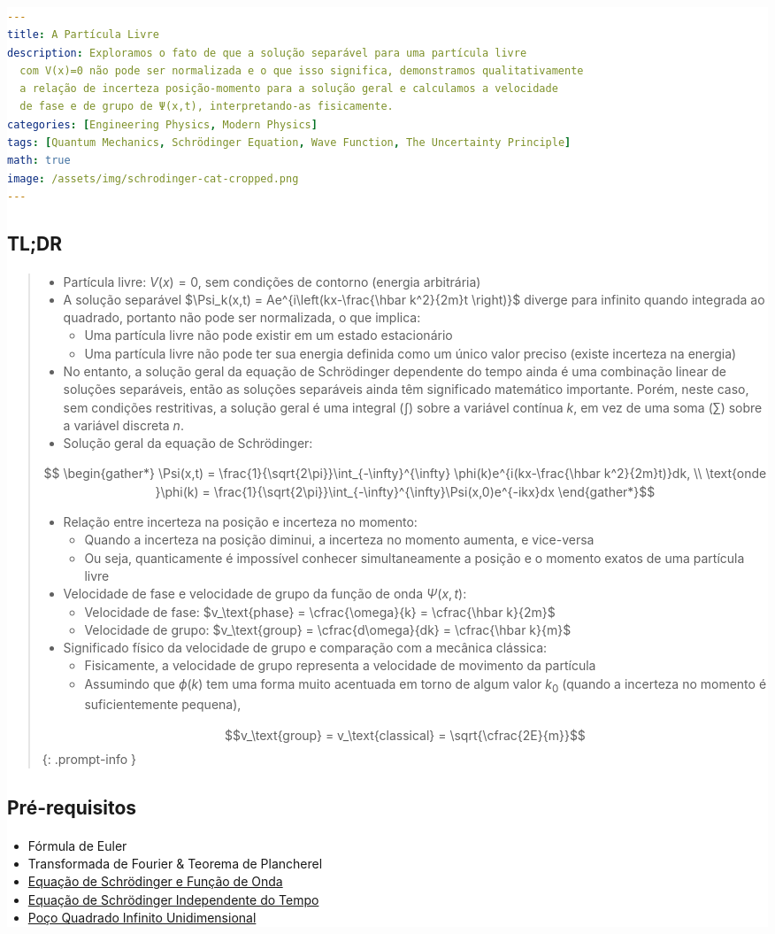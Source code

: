 ```yaml
---
title: A Partícula Livre
description: Exploramos o fato de que a solução separável para uma partícula livre
  com V(x)=0 não pode ser normalizada e o que isso significa, demonstramos qualitativamente
  a relação de incerteza posição-momento para a solução geral e calculamos a velocidade
  de fase e de grupo de Ψ(x,t), interpretando-as fisicamente.
categories: [Engineering Physics, Modern Physics]
tags: [Quantum Mechanics, Schrödinger Equation, Wave Function, The Uncertainty Principle]
math: true
image: /assets/img/schrodinger-cat-cropped.png
---
```

## TL;DR
> - Partícula livre: $V(x)=0$, sem condições de contorno (energia arbitrária)
> - A solução separável $\Psi_k(x,t) = Ae^{i\left(kx-\frac{\hbar k^2}{2m}t \right)}$ diverge para infinito quando integrada ao quadrado, portanto não pode ser normalizada, o que implica:
>   - Uma partícula livre não pode existir em um estado estacionário
>   - Uma partícula livre não pode ter sua energia definida como um único valor preciso (existe incerteza na energia)
> - No entanto, a solução geral da equação de Schrödinger dependente do tempo ainda é uma combinação linear de soluções separáveis, então as soluções separáveis ainda têm significado matemático importante. Porém, neste caso, sem condições restritivas, a solução geral é uma integral ($\int$) sobre a variável contínua $k$, em vez de uma soma ($\sum$) sobre a variável discreta $n$.
> - Solução geral da equação de Schrödinger:
>
> $$ \begin{gather*}
> \Psi(x,t) = \frac{1}{\sqrt{2\pi}}\int_{-\infty}^{\infty} \phi(k)e^{i(kx-\frac{\hbar k^2}{2m}t)}dk, \\
> \text{onde }\phi(k) = \frac{1}{\sqrt{2\pi}}\int_{-\infty}^{\infty}\Psi(x,0)e^{-ikx}dx
> \end{gather*}$$
>
> - Relação entre incerteza na posição e incerteza no momento:
>   - Quando a incerteza na posição diminui, a incerteza no momento aumenta, e vice-versa
>   - Ou seja, quanticamente é impossível conhecer simultaneamente a posição e o momento exatos de uma partícula livre
> - Velocidade de fase e velocidade de grupo da função de onda $\Psi(x,t)$:
>   - Velocidade de fase: $v_\text{phase} = \cfrac{\omega}{k} = \cfrac{\hbar k}{2m}$
>   - Velocidade de grupo: $v_\text{group} = \cfrac{d\omega}{dk} = \cfrac{\hbar k}{m}$
> - Significado físico da velocidade de grupo e comparação com a mecânica clássica:
>   - Fisicamente, a velocidade de grupo representa a velocidade de movimento da partícula
>   - Assumindo que $\phi(k)$ tem uma forma muito acentuada em torno de algum valor $k_0$ (quando a incerteza no momento é suficientemente pequena), 
> 
> $$v_\text{group} = v_\text{classical} = \sqrt{\cfrac{2E}{m}}$$
{: .prompt-info }

## Pré-requisitos
- Fórmula de Euler
- Transformada de Fourier & Teorema de Plancherel
- [Equação de Schrödinger e Função de Onda](/posts/schrodinger-equation-and-the-wave-function/)
- [Equação de Schrödinger Independente do Tempo](/posts/time-independent-schrodinger-equation/)
- [Poço Quadrado Infinito Unidimensional](/posts/the-infinite-square-well/)
